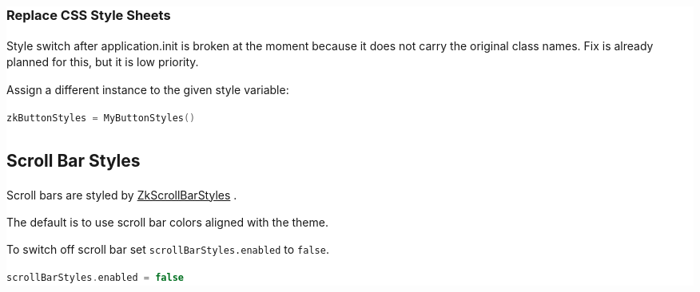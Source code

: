 ### Replace CSS Style Sheets

<div data-zk-enrich="Note" data-zk-flavour="Danger" data-zk-title="Class Names">
Style switch after application.init is broken at the moment because it
does not carry the original class names. Fix is already planned for this, but it
is low priority.
</div>

Assign a different instance to the given style variable:

```kotlin
zkButtonStyles = MyButtonStyles()
```

## Scroll Bar Styles

Scroll bars are styled
by [ZkScrollBarStyles](/src/jsMain/kotlin/zakadabar/stack/frontend/builtin/layout/zkScrollBarStyles.kt)
.

The default is to use scroll bar colors aligned with the theme.

To switch off scroll bar set `scrollBarStyles.enabled` to `false`.

```kotlin
scrollBarStyles.enabled = false
```